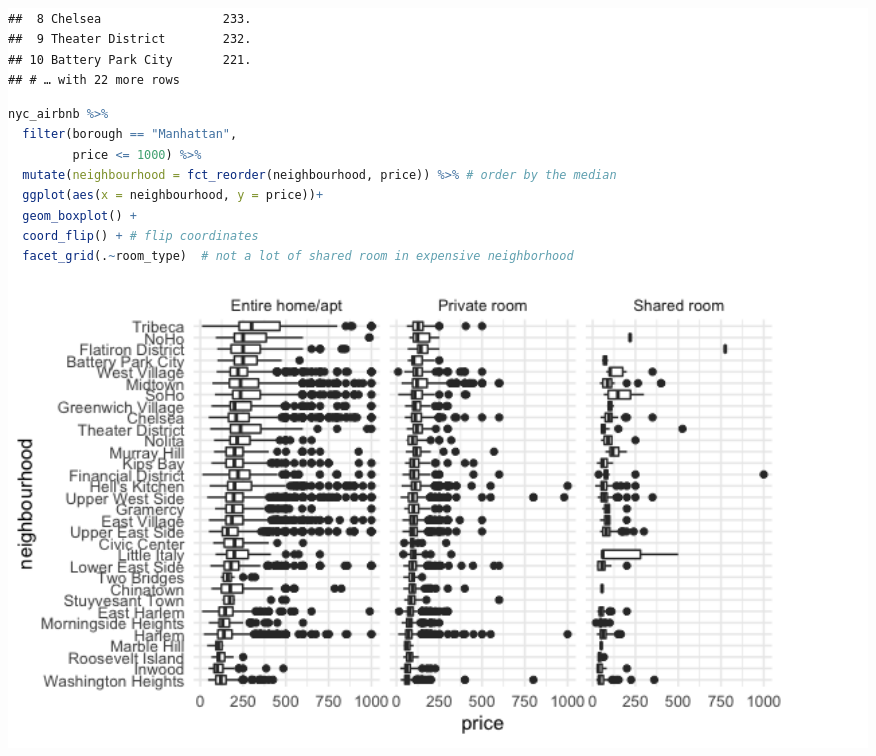     ##  8 Chelsea                 233.
    ##  9 Theater District        232.
    ## 10 Battery Park City       221.
    ## # … with 22 more rows

``` r
nyc_airbnb %>% 
  filter(borough == "Manhattan",
         price <= 1000) %>% 
  mutate(neighbourhood = fct_reorder(neighbourhood, price)) %>% # order by the median 
  ggplot(aes(x = neighbourhood, y = price))+
  geom_boxplot() + 
  coord_flip() + # flip coordinates
  facet_grid(.~room_type)  # not a lot of shared room in expensive neighborhood
```

<img src="case_study_files/figure-gfm/unnamed-chunk-9-1.png" width="90%" />
